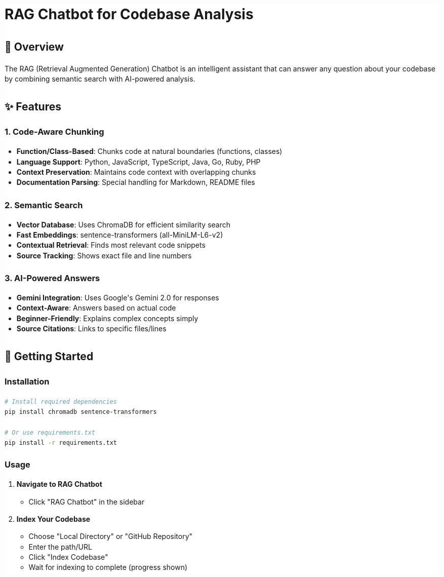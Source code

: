 # RAG Chatbot for Codebase Analysis

## 🎯 Overview

The RAG (Retrieval Augmented Generation) Chatbot is an intelligent assistant that can answer any question about your codebase by combining semantic search with AI-powered analysis.

## ✨ Features

### 1. **Code-Aware Chunking**
- **Function/Class-Based**: Chunks code at natural boundaries (functions, classes)
- **Language Support**: Python, JavaScript, TypeScript, Java, Go, Ruby, PHP
- **Context Preservation**: Maintains code context with overlapping chunks
- **Documentation Parsing**: Special handling for Markdown, README files

### 2. **Semantic Search**
- **Vector Database**: Uses ChromaDB for efficient similarity search
- **Fast Embeddings**: sentence-transformers (all-MiniLM-L6-v2)
- **Contextual Retrieval**: Finds most relevant code snippets
- **Source Tracking**: Shows exact file and line numbers

### 3. **AI-Powered Answers**
- **Gemini Integration**: Uses Google's Gemini 2.0 for responses
- **Context-Aware**: Answers based on actual code
- **Beginner-Friendly**: Explains complex concepts simply
- **Source Citations**: Links to specific files/lines

## 🚀 Getting Started

### Installation

```bash
# Install required dependencies
pip install chromadb sentence-transformers

# Or use requirements.txt
pip install -r requirements.txt
```

### Usage

1. **Navigate to RAG Chatbot**
   - Click "RAG Chatbot" in the sidebar

2. **Index Your Codebase**
   - Choose "Local Directory" or "GitHub Repository"
   - Enter the path/URL
   - Click "Index Codebase"
   - Wait for indexing to complete (progress shown)

